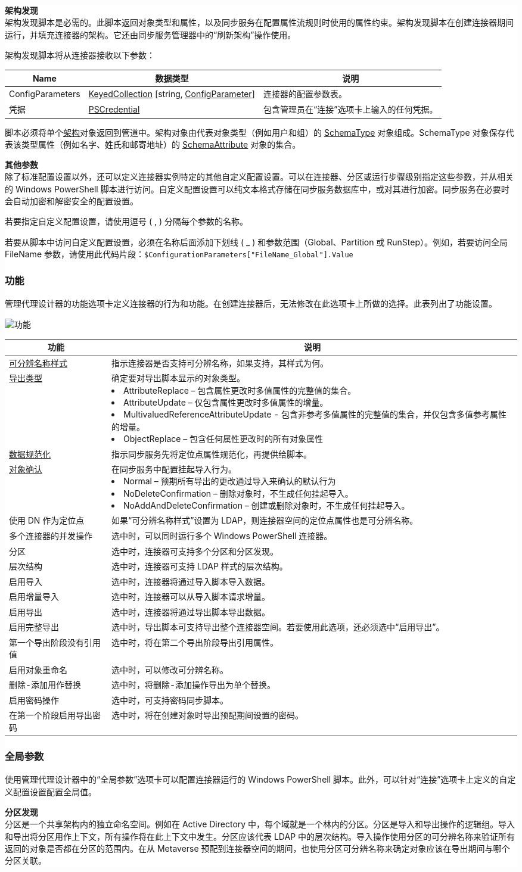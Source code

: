**架构发现**  
架构发现脚本是必需的。此脚本返回对象类型和属性，以及同步服务在配置属性流规则时使用的属性约束。架构发现脚本在创建连接器期间运行，并填充连接器的架构。它还由同步服务管理器中的“刷新架构”操作使用。

架构发现脚本将从连接器接收以下参数：

Name | 数据类型 | 说明
--- | --- | ---
ConfigParameters | [KeyedCollection][keyk] [string, [ConfigParameter][cp]] | 连接器的配置参数表。
凭据 | [PSCredential][pscred] | 包含管理员在“连接”选项卡上输入的任何凭据。

脚本必须将单个[架构][schema]对象返回到管道中。架构对象由代表对象类型（例如用户和组）的 [SchemaType][schemaT] 对象组成。SchemaType 对象保存代表该类型属性（例如名字、姓氏和邮寄地址）的 [SchemaAttribute][schemaA] 对象的集合。

**其他参数**  
除了标准配置设置以外，还可以定义连接器实例特定的其他自定义配置设置。可以在连接器、分区或运行步骤级别指定这些参数，并从相关的 Windows PowerShell 脚本进行访问。自定义配置设置可以纯文本格式存储在同步服务数据库中，或对其进行加密。同步服务在必要时会自动加密和解密安全的配置设置。

若要指定自定义配置设置，请使用逗号 ( , ) 分隔每个参数的名称。

若要从脚本中访问自定义配置设置，必须在名称后面添加下划线 ( \_ ) 和参数范围（Global、Partition 或 RunStep）。例如，若要访问全局 FileName 参数，请使用此代码片段：`$ConfigurationParameters["FileName_Global"].Value`

### 功能
管理代理设计器的功能选项卡定义连接器的行为和功能。在创建连接器后，无法修改在此选项卡上所做的选择。此表列出了功能设置。

![功能](./media/active-directory-aadconnectsync-connector-powershell/capabilities.png)

功能 | 说明 |
--- | --- |
[可分辨名称样式][dnstyle] | 指示连接器是否支持可分辨名称，如果支持，其样式为何。
[导出类型][exportT] | 确定要对导出脚本显示的对象类型。<li>AttributeReplace – 包含属性更改时多值属性的完整值的集合。</li><li>AttributeUpdate – 仅包含属性更改时多值属性的增量。</li><li>MultivaluedReferenceAttributeUpdate - 包含非参考多值属性的完整值的集合，并仅包含多值参考属性的增量。</li><li>ObjectReplace – 包含任何属性更改时的所有对象属性</li>
[数据规范化][DataNorm] | 指示同步服务先将定位点属性规范化，再提供给脚本。
[对象确认][oconf] | 在同步服务中配置挂起导入行为。<li>Normal – 预期所有导出的更改通过导入来确认的默认行为</li><li>NoDeleteConfirmation – 删除对象时，不生成任何挂起导入。</li><li>NoAddAndDeleteConfirmation – 创建或删除对象时，不生成任何挂起导入。</li>
使用 DN 作为定位点 | 如果“可分辨名称样式”设置为 LDAP，则连接器空间的定位点属性也是可分辨名称。
多个连接器的并发操作 | 选中时，可以同时运行多个 Windows PowerShell 连接器。
分区 | 选中时，连接器可支持多个分区和分区发现。
层次结构 | 选中时，连接器可支持 LDAP 样式的层次结构。
启用导入 | 选中时，连接器将通过导入脚本导入数据。
启用增量导入 | 选中时，连接器可以从导入脚本请求增量。
启用导出 | 选中时，连接器将通过导出脚本导出数据。
启用完整导出 | 选中时，导出脚本可支持导出整个连接器空间。若要使用此选项，还必须选中“启用导出”。
第一个导出阶段没有引用值 | 选中时，将在第二个导出阶段导出引用属性。
启用对象重命名 | 选中时，可以修改可分辨名称。
删除-添加用作替换 | 选中时，将删除-添加操作导出为单个替换。
启用密码操作 | 选中时，可支持密码同步脚本。
在第一个阶段启用导出密码 | 选中时，将在创建对象时导出预配期间设置的密码。

### 全局参数
使用管理代理设计器中的“全局参数”选项卡可以配置连接器运行的 Windows PowerShell 脚本。此外，可以针对“连接”选项卡上定义的自定义配置设置配置全局值。

**分区发现**  
分区是一个共享架构内的独立命名空间。例如在 Active Directory 中，每个域就是一个林内的分区。分区是导入和导出操作的逻辑组。导入和导出将分区用作上下文，所有操作将在此上下文中发生。分区应该代表 LDAP 中的层次结构。导入操作使用分区的可分辨名称来验证所有返回的对象是否都在分区的范围内。在从 Metaverse 预配到连接器空间的期间，也使用分区可分辨名称来确定对象应该在导出期间与哪个分区关联。


[cpp]: https://msdn.microsoft.com/zh-cn/library/windows/desktop/microsoft.metadirectoryservices.configparameterpage.aspx
[keyk]: https://msdn.microsoft.com/zh-cn/library/ms132438.aspx
[cp]: https://msdn.microsoft.com/zh-cn/library/windows/desktop/microsoft.metadirectoryservices.configparameter.aspx
[pscred]: https://msdn.microsoft.com/zh-cn/library/system.management.automation.pscredential.aspx
[schema]: https://msdn.microsoft.com/zh-cn/library/windows/desktop/microsoft.metadirectoryservices.schema.aspx
[schemaT]: https://msdn.microsoft.com/zh-cn/library/windows/desktop/microsoft.metadirectoryservices.schematype.aspx
[schemaA]: https://msdn.microsoft.com/zh-cn/library/windows/desktop/microsoft.metadirectoryservices.schemaattribute.aspx
[dnstyle]: https://msdn.microsoft.com/zh-cn/library/windows/desktop/microsoft.metadirectoryservices.madistinguishednamestyle.aspx
[exportT]: https://msdn.microsoft.com/zh-cn/library/windows/desktop/microsoft.metadirectoryservices.maexporttype.aspx
[DataNorm]: https://msdn.microsoft.com/zh-cn/library/windows/desktop/microsoft.metadirectoryservices.manormalizations.aspx
[oconf]: https://msdn.microsoft.com/zh-cn/library/windows/desktop/microsoft.metadirectoryservices.maobjectconfirmation.aspx
[dw]: https://msdn.microsoft.com/zh-cn/library/windows/desktop/aa378184.aspx
[part]: https://msdn.microsoft.com/zh-cn/library/windows/desktop/microsoft.metadirectoryservices.partition.aspx
[hn]: https://msdn.microsoft.com/zh-cn/library/windows/desktop/microsoft.metadirectoryservices.hierarchynode.aspx
[oicrs]: https://msdn.microsoft.com/zh-cn/library/windows/desktop/microsoft.metadirectoryservices.openimportconnectionrunstep.aspx
[cecrs]: https://msdn.microsoft.com/zh-cn/library/windows/desktop/microsoft.metadirectoryservices.closeexportconnectionrunstep.aspx
[oicres]: https://msdn.microsoft.com/zh-cn/library/windows/desktop/microsoft.metadirectoryservices.openimportconnectionresults.aspx
[cecrs]: https://msdn.microsoft.com/zh-cn/library/windows/desktop/microsoft.metadirectoryservices.closeexportconnectionrunstep.aspx
[cicres]: https://msdn.microsoft.com/zh-cn/library/windows/desktop/microsoft.metadirectoryservices.closeimportconnectionresults.aspx
[oecrs]: https://msdn.microsoft.com/zh-cn/library/windows/desktop/microsoft.metadirectoryservices.openexportconnectionrunstep.aspx
[irs]: https://msdn.microsoft.com/zh-cn/library/windows/desktop/microsoft.metadirectoryservices.importrunstep.aspx
[cse]: https://msdn.microsoft.com/zh-cn/library/windows/desktop/microsoft.metadirectoryservices.csentry.aspx
[csec]: https://msdn.microsoft.com/zh-cn/library/windows/desktop/microsoft.metadirectoryservices.csentrychange.aspx
[peeres]: https://msdn.microsoft.com/zh-cn/library/windows/desktop/microsoft.metadirectoryservices.putexportentriesresults.aspx
[pwdopt]: https://msdn.microsoft.com/zh-cn/library/windows/desktop/microsoft.metadirectoryservices.passwordoptions.aspx
[pwdex1]: https://msdn.microsoft.com/zh-cn/library/windows/desktop/microsoft.metadirectoryservices.passwordpolicyviolationexception.aspx
[pwdex2]: https://msdn.microsoft.com/zh-cn/library/windows/desktop/microsoft.metadirectoryservices.passwordillformedexception.aspx
[pwdex3]: https://msdn.microsoft.com/zh-cn/library/windows/desktop/microsoft.metadirectoryservices.passwordextensionexception.aspx
[samp]: http://go.microsoft.com/fwlink/?LinkId=394291